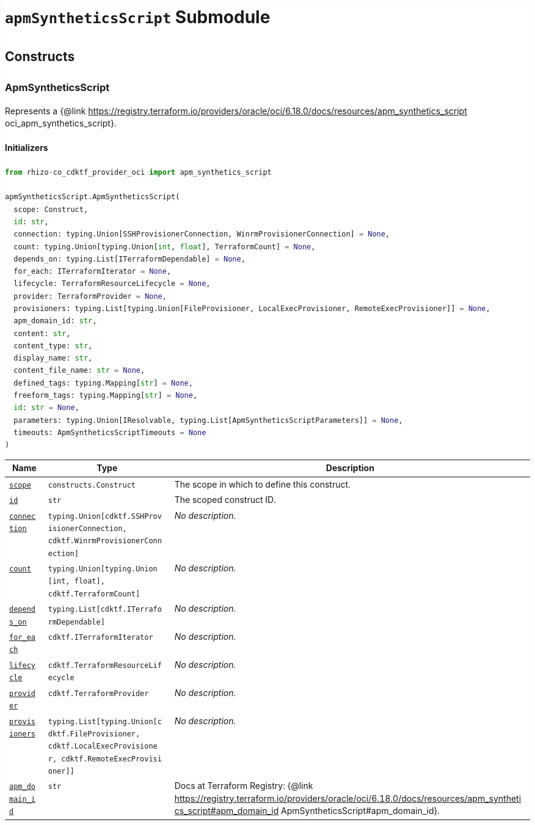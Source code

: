 # `apmSyntheticsScript` Submodule <a name="`apmSyntheticsScript` Submodule" id="rhizo-co-terraform-provider-oci.apmSyntheticsScript"></a>

## Constructs <a name="Constructs" id="Constructs"></a>

### ApmSyntheticsScript <a name="ApmSyntheticsScript" id="rhizo-co-terraform-provider-oci.apmSyntheticsScript.ApmSyntheticsScript"></a>

Represents a {@link https://registry.terraform.io/providers/oracle/oci/6.18.0/docs/resources/apm_synthetics_script oci_apm_synthetics_script}.

#### Initializers <a name="Initializers" id="rhizo-co-terraform-provider-oci.apmSyntheticsScript.ApmSyntheticsScript.Initializer"></a>

```python
from rhizo-co_cdktf_provider_oci import apm_synthetics_script

apmSyntheticsScript.ApmSyntheticsScript(
  scope: Construct,
  id: str,
  connection: typing.Union[SSHProvisionerConnection, WinrmProvisionerConnection] = None,
  count: typing.Union[typing.Union[int, float], TerraformCount] = None,
  depends_on: typing.List[ITerraformDependable] = None,
  for_each: ITerraformIterator = None,
  lifecycle: TerraformResourceLifecycle = None,
  provider: TerraformProvider = None,
  provisioners: typing.List[typing.Union[FileProvisioner, LocalExecProvisioner, RemoteExecProvisioner]] = None,
  apm_domain_id: str,
  content: str,
  content_type: str,
  display_name: str,
  content_file_name: str = None,
  defined_tags: typing.Mapping[str] = None,
  freeform_tags: typing.Mapping[str] = None,
  id: str = None,
  parameters: typing.Union[IResolvable, typing.List[ApmSyntheticsScriptParameters]] = None,
  timeouts: ApmSyntheticsScriptTimeouts = None
)
```

| **Name** | **Type** | **Description** |
| --- | --- | --- |
| <code><a href="#rhizo-co-terraform-provider-oci.apmSyntheticsScript.ApmSyntheticsScript.Initializer.parameter.scope">scope</a></code> | <code>constructs.Construct</code> | The scope in which to define this construct. |
| <code><a href="#rhizo-co-terraform-provider-oci.apmSyntheticsScript.ApmSyntheticsScript.Initializer.parameter.id">id</a></code> | <code>str</code> | The scoped construct ID. |
| <code><a href="#rhizo-co-terraform-provider-oci.apmSyntheticsScript.ApmSyntheticsScript.Initializer.parameter.connection">connection</a></code> | <code>typing.Union[cdktf.SSHProvisionerConnection, cdktf.WinrmProvisionerConnection]</code> | *No description.* |
| <code><a href="#rhizo-co-terraform-provider-oci.apmSyntheticsScript.ApmSyntheticsScript.Initializer.parameter.count">count</a></code> | <code>typing.Union[typing.Union[int, float], cdktf.TerraformCount]</code> | *No description.* |
| <code><a href="#rhizo-co-terraform-provider-oci.apmSyntheticsScript.ApmSyntheticsScript.Initializer.parameter.dependsOn">depends_on</a></code> | <code>typing.List[cdktf.ITerraformDependable]</code> | *No description.* |
| <code><a href="#rhizo-co-terraform-provider-oci.apmSyntheticsScript.ApmSyntheticsScript.Initializer.parameter.forEach">for_each</a></code> | <code>cdktf.ITerraformIterator</code> | *No description.* |
| <code><a href="#rhizo-co-terraform-provider-oci.apmSyntheticsScript.ApmSyntheticsScript.Initializer.parameter.lifecycle">lifecycle</a></code> | <code>cdktf.TerraformResourceLifecycle</code> | *No description.* |
| <code><a href="#rhizo-co-terraform-provider-oci.apmSyntheticsScript.ApmSyntheticsScript.Initializer.parameter.provider">provider</a></code> | <code>cdktf.TerraformProvider</code> | *No description.* |
| <code><a href="#rhizo-co-terraform-provider-oci.apmSyntheticsScript.ApmSyntheticsScript.Initializer.parameter.provisioners">provisioners</a></code> | <code>typing.List[typing.Union[cdktf.FileProvisioner, cdktf.LocalExecProvisioner, cdktf.RemoteExecProvisioner]]</code> | *No description.* |
| <code><a href="#rhizo-co-terraform-provider-oci.apmSyntheticsScript.ApmSyntheticsScript.Initializer.parameter.apmDomainId">apm_domain_id</a></code> | <code>str</code> | Docs at Terraform Registry: {@link https://registry.terraform.io/providers/oracle/oci/6.18.0/docs/resources/apm_synthetics_script#apm_domain_id ApmSyntheticsScript#apm_domain_id}. |